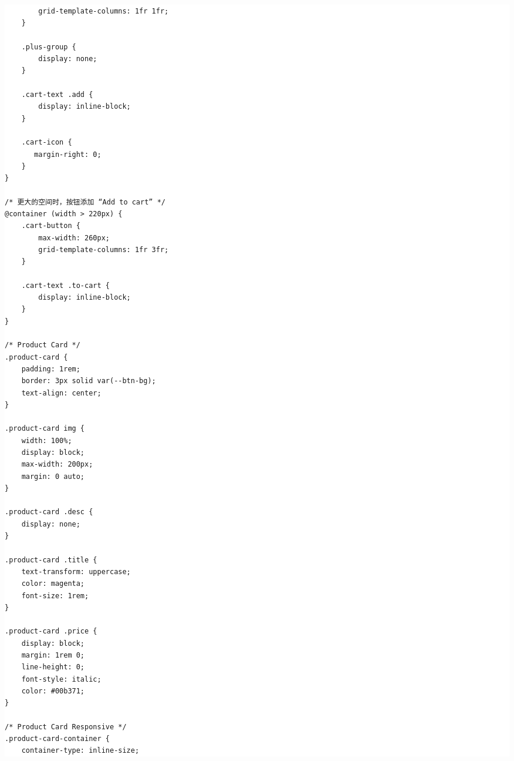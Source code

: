 ```
        grid-template-columns: 1fr 1fr;
    }
​
    .plus-group {
        display: none;
    }
​
    .cart-text .add {
        display: inline-block;
    }
​
    .cart-icon {
       margin-right: 0;
    }
}
​
/* 更大的空间时，按钮添加 “Add to cart” */
@container (width > 220px) {
    .cart-button {
        max-width: 260px;
        grid-template-columns: 1fr 3fr;
    }
​
    .cart-text .to-cart {
        display: inline-block;
    }
}
​
/* Product Card */ 
.product-card {
    padding: 1rem;
    border: 3px solid var(--btn-bg);
    text-align: center;
}
​
.product-card img {
    width: 100%;
    display: block;
    max-width: 200px;
    margin: 0 auto;
}
​
.product-card .desc {
    display: none;
}
​
.product-card .title {
    text-transform: uppercase;
    color: magenta;
    font-size: 1rem;
}
​
.product-card .price {
    display: block;
    margin: 1rem 0;
    line-height: 0;
    font-style: italic;
    color: #00b371;
}
​
/* Product Card Responsive */ 
.product-card-container {
    container-type: inline-size;
```